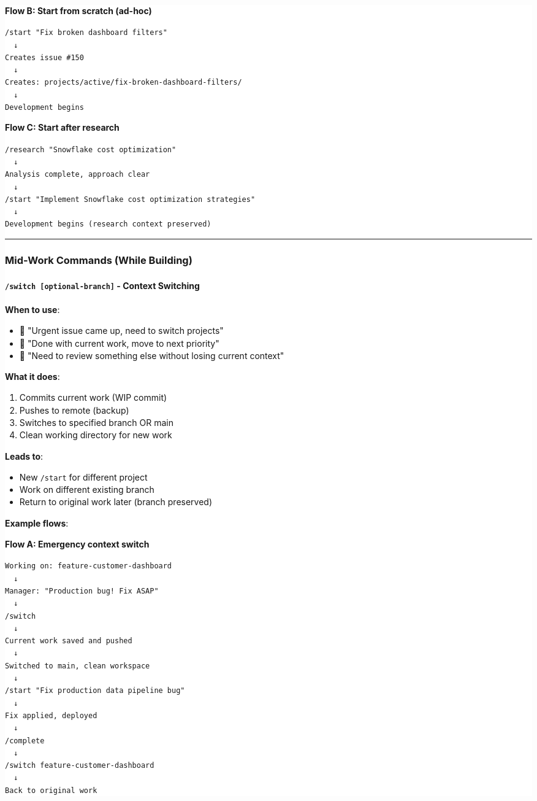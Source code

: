 **Flow B: Start from scratch (ad-hoc)**
```
/start "Fix broken dashboard filters"
  ↓
Creates issue #150
  ↓
Creates: projects/active/fix-broken-dashboard-filters/
  ↓
Development begins
```

**Flow C: Start after research**
```
/research "Snowflake cost optimization"
  ↓
Analysis complete, approach clear
  ↓
/start "Implement Snowflake cost optimization strategies"
  ↓
Development begins (research context preserved)
```

---

### Mid-Work Commands (While Building)

#### `/switch [optional-branch]` - Context Switching
**When to use**:
- 🔄 "Urgent issue came up, need to switch projects"
- 🔄 "Done with current work, move to next priority"
- 🔄 "Need to review something else without losing current context"

**What it does**:
1. Commits current work (WIP commit)
2. Pushes to remote (backup)
3. Switches to specified branch OR main
4. Clean working directory for new work

**Leads to**:
- New `/start` for different project
- Work on different existing branch
- Return to original work later (branch preserved)

**Example flows**:

**Flow A: Emergency context switch**
```
Working on: feature-customer-dashboard
  ↓
Manager: "Production bug! Fix ASAP"
  ↓
/switch
  ↓
Current work saved and pushed
  ↓
Switched to main, clean workspace
  ↓
/start "Fix production data pipeline bug"
  ↓
Fix applied, deployed
  ↓
/complete
  ↓
/switch feature-customer-dashboard
  ↓
Back to original work
```